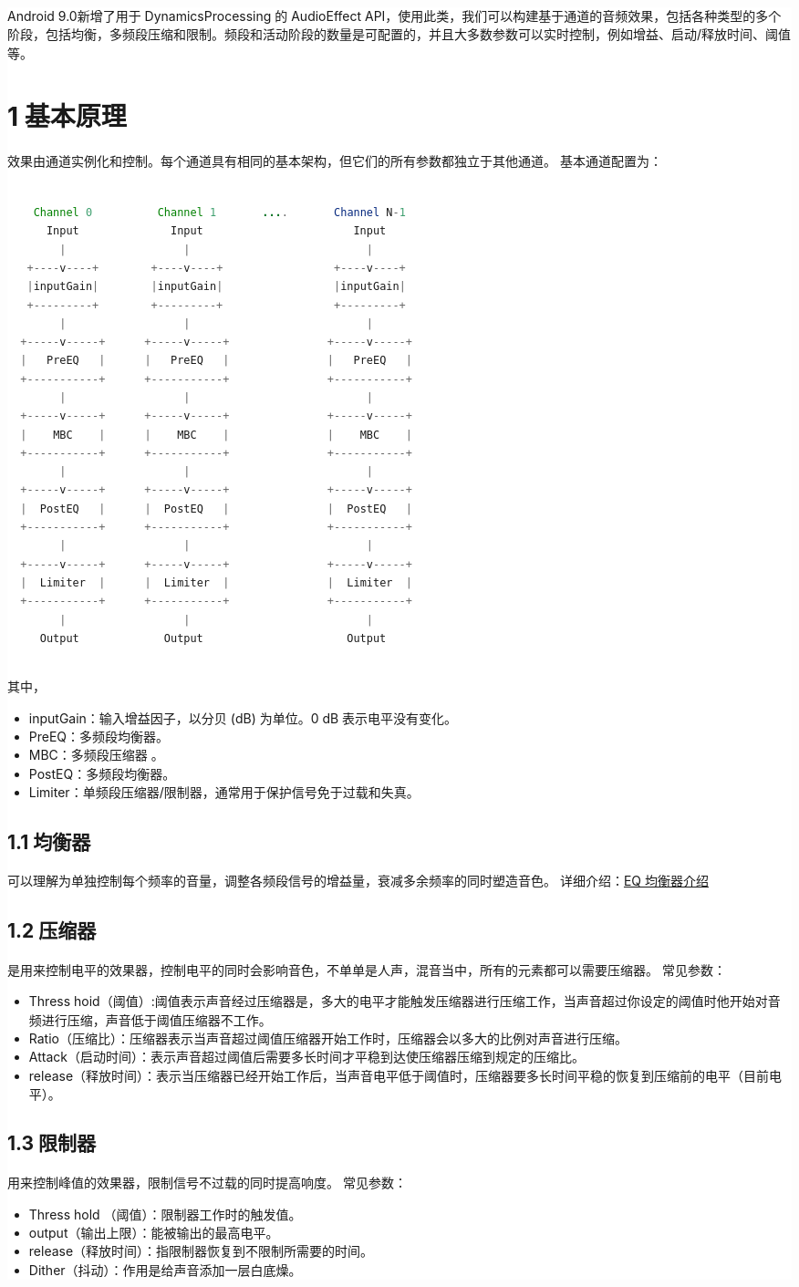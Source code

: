Android 9.0新增了用于 DynamicsProcessing 的 AudioEffect API，使用此类，我们可以构建基于通道的音频效果，包括各种类型的多个阶段，包括均衡，多频段压缩和限制。频段和活动阶段的数量是可配置的，并且大多数参数可以实时控制，例如增益、启动/释放时间、阈值等。
# 1 基本原理
效果由通道实例化和控制。每个通道具有相同的基本架构，但它们的所有参数都独立于其他通道。
基本通道配置为：

```java

    Channel 0          Channel 1       ....       Channel N-1
      Input              Input                       Input
        |                  |                           |
   +----v----+        +----v----+                 +----v----+
   |inputGain|        |inputGain|                 |inputGain|
   +---------+        +---------+                 +---------+
        |                  |                           |
  +-----v-----+      +-----v-----+               +-----v-----+
  |   PreEQ   |      |   PreEQ   |               |   PreEQ   |
  +-----------+      +-----------+               +-----------+
        |                  |                           |
  +-----v-----+      +-----v-----+               +-----v-----+
  |    MBC    |      |    MBC    |               |    MBC    |
  +-----------+      +-----------+               +-----------+
        |                  |                           |
  +-----v-----+      +-----v-----+               +-----v-----+
  |  PostEQ   |      |  PostEQ   |               |  PostEQ   |
  +-----------+      +-----------+               +-----------+
        |                  |                           |
  +-----v-----+      +-----v-----+               +-----v-----+
  |  Limiter  |      |  Limiter  |               |  Limiter  |
  +-----------+      +-----------+               +-----------+
        |                  |                           |
     Output             Output                      Output
 
```
其中，
- inputGain：输入增益因子，以分贝 (dB) 为单位。0 dB 表示电平没有变化。
- PreEQ：多频段均衡器。
- MBC：多频段压缩器 。
- PostEQ：多频段均衡器。
- Limiter：单频段压缩器/限制器，通常用于保护信号免于过载和失真。 
## 1.1 均衡器
可以理解为单独控制每个频率的音量，调整各频段信号的增益量，衰减多余频率的同时塑造音色。
详细介绍：[EQ 均衡器介绍](https://blog.csdn.net/hello_1995/article/details/125287877)
## 1.2 压缩器
是用来控制电平的效果器，控制电平的同时会影响音色，不单单是人声，混音当中，所有的元素都可以需要压缩器。
常见参数：
- Thress hoid（阈值）:阈值表示声音经过压缩器是，多大的电平才能触发压缩器进行压缩工作，当声音超过你设定的阈值时他开始对音频进行压缩，声音低于阈值压缩器不工作。
- Ratio（压缩比）：压缩器表示当声音超过阈值压缩器开始工作时，压缩器会以多大的比例对声音进行压缩。
- Attack（启动时间）：表示声音超过阈值后需要多长时间才平稳到达使压缩器压缩到规定的压缩比。
- release（释放时间）：表示当压缩器已经开始工作后，当声音电平低于阈值时，压缩器要多长时间平稳的恢复到压缩前的电平（目前电平）。
## 1.3 限制器
用来控制峰值的效果器，限制信号不过载的同时提高响度。
常见参数：
- Thress hold （阈值）：限制器工作时的触发值。
- output（输出上限）：能被输出的最高电平。
- release（释放时间）：指限制器恢复到不限制所需要的时间。
- Dither（抖动）：作用是给声音添加一层白底燥。
